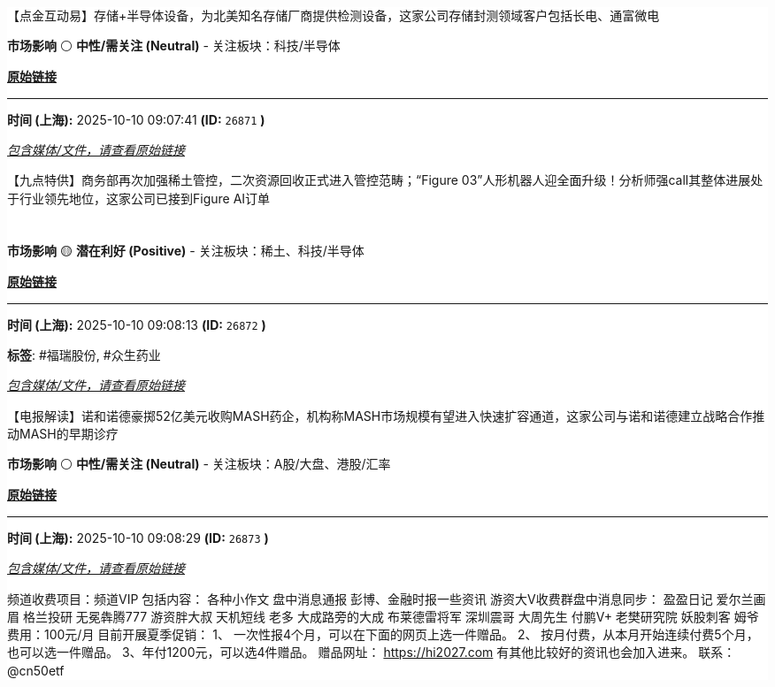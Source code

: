 【点金互动易】存储+半导体设备，为北美知名存储厂商提供检测设备，这家公司存储封测领域客户包括长电、通富微电

**市场影响** ⚪ **中性/需关注 (Neutral)** - 关注板块：科技/半导体

**[原始链接](https://t.me/clsvip/26870)**

---
**时间 (上海):** 2025-10-10 09:07:41 **(ID:** `26871` **)**

*[包含媒体/文件，请查看原始链接](https://t.me/s/clsvip)*

【九点特供】商务部再次加强稀土管控，二次资源回收正式进入管控范畴；“Figure 03”人形机器人迎全面升级！分析师强call其整体进展处于行业领先地位，这家公司已接到Figure AI订单
#

**市场影响** 🟡 **潜在利好 (Positive)** - 关注板块：稀土、科技/半导体

**[原始链接](https://t.me/clsvip/26871)**

---
**时间 (上海):** 2025-10-10 09:08:13 **(ID:** `26872` **)**

**标签**: #福瑞股份, #众生药业

*[包含媒体/文件，请查看原始链接](https://t.me/s/clsvip)*

【电报解读】诺和诺德豪掷52亿美元收购MASH药企，机构称MASH市场规模有望进入快速扩容通道，这家公司与诺和诺德建立战略合作推动MASH的早期诊疗

**市场影响** ⚪ **中性/需关注 (Neutral)** - 关注板块：A股/大盘、港股/汇率

**[原始链接](https://t.me/clsvip/26872)**

---
**时间 (上海):** 2025-10-10 09:08:29 **(ID:** `26873` **)**

*[包含媒体/文件，请查看原始链接](https://t.me/s/clsvip)*

频道收费项目：频道VIP
包括内容：
各种小作文
盘中消息通报
彭博、金融时报一些资讯
游资大V收费群盘中消息同步：
盈盈日记
爱尔兰画眉
格兰投研
无冕犇腾777
游资胖大叔
天机短线
老多
大成路旁的大成
布莱德雷将军
深圳震哥
大周先生
付鹏V+
老樊研究院
妖股刺客
姆爷
费用：100元/月
目前开展夏季促销：
1、 一次性报4个月，可以在下面的网页上选一件赠品。
2、 按月付费，从本月开始连续付费5个月，也可以选一件赠品。
3、年付1200元，可以选4件赠品。
赠品网址：
https://hi2027.com
有其他比较好的资讯也会加入进来。
联系：@cn50etf
